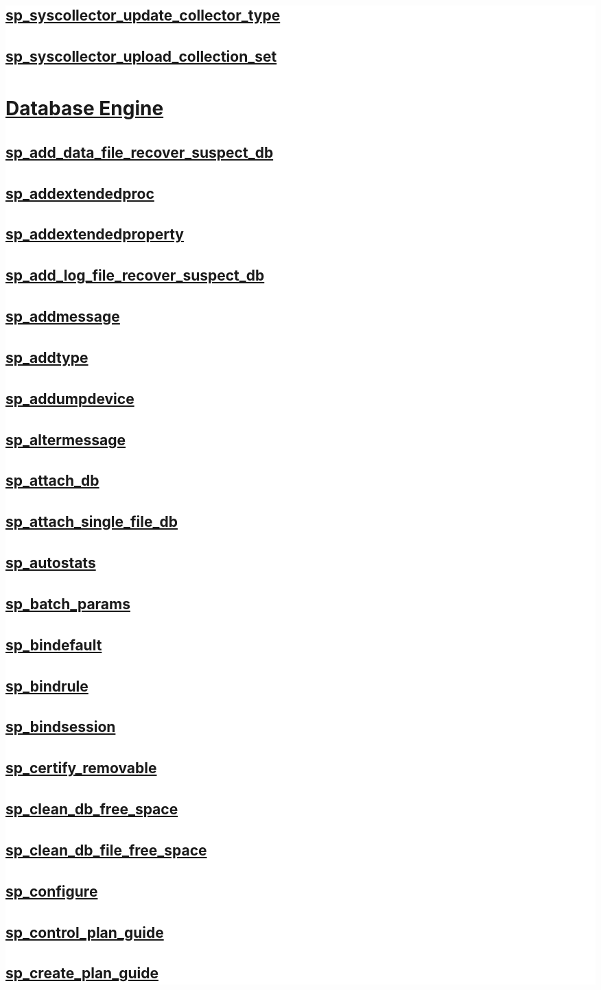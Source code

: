 ## [sp_syscollector_update_collector_type](sp-syscollector-update-collector-type-transact-sql.md)  
## [sp_syscollector_upload_collection_set](sp-syscollector-upload-collection-set-transact-sql.md)  
# [Database Engine](database-engine-stored-procedures-transact-sql.md)  
## [sp_add_data_file_recover_suspect_db](sp-add-data-file-recover-suspect-db-transact-sql.md)  
## [sp_addextendedproc](sp-addextendedproc-transact-sql.md)  
## [sp_addextendedproperty](sp-addextendedproperty-transact-sql.md)  
## [sp_add_log_file_recover_suspect_db](sp-add-log-file-recover-suspect-db-transact-sql.md)  
## [sp_addmessage](sp-addmessage-transact-sql.md)  
## [sp_addtype](sp-addtype-transact-sql.md)  
## [sp_addumpdevice](sp-addumpdevice-transact-sql.md)  
## [sp_altermessage](sp-altermessage-transact-sql.md)  
## [sp_attach_db](sp-attach-db-transact-sql.md)  
## [sp_attach_single_file_db](sp-attach-single-file-db-transact-sql.md)  
## [sp_autostats](sp-autostats-transact-sql.md)  
## [sp_batch_params](sp-batch-params-transact-sql.md)  
## [sp_bindefault](sp-bindefault-transact-sql.md)  
## [sp_bindrule](sp-bindrule-transact-sql.md)  
## [sp_bindsession](sp-bindsession-transact-sql.md)  
## [sp_certify_removable](sp-certify-removable-transact-sql.md)  
## [sp_clean_db_free_space](sp-clean-db-free-space-transact-sql.md)  
## [sp_clean_db_file_free_space](sp-clean-db-file-free-space-transact-sql.md)  
## [sp_configure](sp-configure-transact-sql.md)  
## [sp_control_plan_guide](sp-control-plan-guide-transact-sql.md)  
## [sp_create_plan_guide](sp-create-plan-guide-transact-sql.md)  
